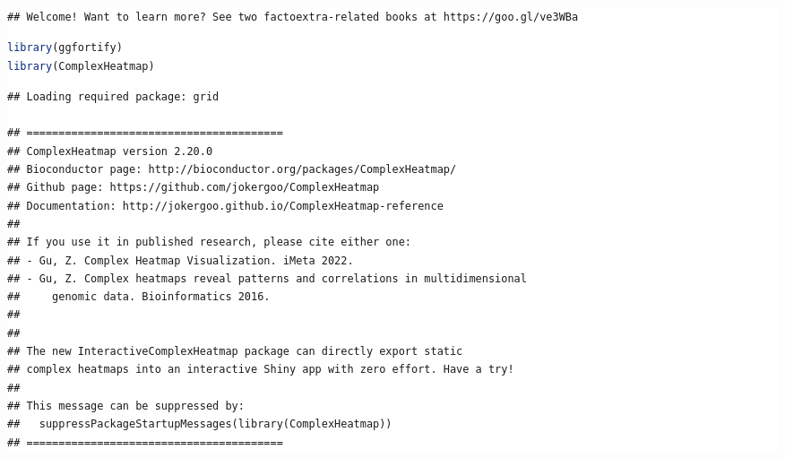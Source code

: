     ## Welcome! Want to learn more? See two factoextra-related books at https://goo.gl/ve3WBa

``` r
library(ggfortify)
library(ComplexHeatmap)
```

    ## Loading required package: grid

    ## ========================================
    ## ComplexHeatmap version 2.20.0
    ## Bioconductor page: http://bioconductor.org/packages/ComplexHeatmap/
    ## Github page: https://github.com/jokergoo/ComplexHeatmap
    ## Documentation: http://jokergoo.github.io/ComplexHeatmap-reference
    ## 
    ## If you use it in published research, please cite either one:
    ## - Gu, Z. Complex Heatmap Visualization. iMeta 2022.
    ## - Gu, Z. Complex heatmaps reveal patterns and correlations in multidimensional 
    ##     genomic data. Bioinformatics 2016.
    ## 
    ## 
    ## The new InteractiveComplexHeatmap package can directly export static 
    ## complex heatmaps into an interactive Shiny app with zero effort. Have a try!
    ## 
    ## This message can be suppressed by:
    ##   suppressPackageStartupMessages(library(ComplexHeatmap))
    ## ========================================
